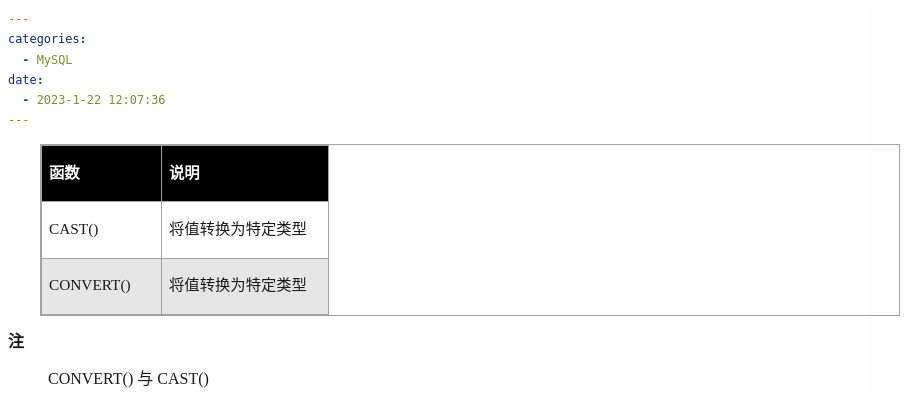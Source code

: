 ```yaml
---
categories:
  - MySQL
date:
  - 2023-1-22 12:07:36
---
```


<table summary="" cellspacing="0"
    style="border-collapse:collapse; border-color:#a3a3a3; border-style:solid; border-width:1px; margin-left:32px"
    class=" cke_show_border">
    <tbody>
        <tr>
            <td
                style="background-color:black; border-bottom:1px solid #a3a3a3; border-left:1px solid #a3a3a3; border-right:1px solid #a3a3a3; border-top:1px solid #a3a3a3; vertical-align:top; width:1.0743in">
                <p><span style="font-size:11.5pt"><span style="font-family:&quot;Microsoft YaHei UI&quot;"><span
                                style="color:white"><strong>函数</strong></span></span></span></p>
            </td>
            <td
                style="background-color:black; border-bottom:1px solid #a3a3a3; border-left:1px solid #a3a3a3; border-right:1px solid #a3a3a3; border-top:1px solid #a3a3a3; vertical-align:top; width:1.518in">
                <p><span style="font-size:11.5pt"><span style="font-family:&quot;Microsoft YaHei UI&quot;"><span
                                style="color:white"><strong>说明</strong></span></span></span></p>
            </td>
        </tr>
        <tr>
            <td
                style="background-color:white; border-bottom:1px solid #a3a3a3; border-left:1px solid #a3a3a3; border-right:1px solid #a3a3a3; border-top:1px solid #a3a3a3; vertical-align:top; width:1.0743in">
                <p><span style="font-size:11.5pt"><span
                            style="font-family:&quot;Comic Sans MS&quot;">CAST()</span></span></p>
            </td>
            <td
                style="background-color:white; border-bottom:1px solid #a3a3a3; border-left:1px solid #a3a3a3; border-right:1px solid #a3a3a3; border-top:1px solid #a3a3a3; vertical-align:top; width:1.5875in">
                <p><span style="font-size:11.5pt"><span
                            style="font-family:&quot;Microsoft YaHei UI&quot;">将值转换为特定类型</span></span></p>
            </td>
        </tr>
        <tr>
            <td
                style="background-color:#e7e6e6; border-bottom:1px solid #a3a3a3; border-left:1px solid #a3a3a3; border-right:1px solid #a3a3a3; border-top:1px solid #a3a3a3; vertical-align:top; width:1.0937in">
                <p><span style="font-size:11.5pt"><span
                            style="font-family:&quot;Comic Sans MS&quot;">CONVERT()</span></span></p>
            </td>
            <td
                style="background-color:#e7e6e6; border-bottom:1px solid #a3a3a3; border-left:1px solid #a3a3a3; border-right:1px solid #a3a3a3; border-top:1px solid #a3a3a3; vertical-align:top; width:1.568in">
                <p><span style="font-size:11.5pt"><span
                            style="font-family:&quot;Microsoft YaHei UI&quot;">将值转换为特定类型</span></span></p>
            </td>
        </tr>
    </tbody>
</table>
<p><span style="font-size:12.0pt"><span
            style="font-family:&quot;Microsoft YaHei UI&quot;"><strong>注</strong></span></span></p>
<p style="margin-left: 40px;"><span style="font-size:12.0pt"><span
            style="font-family:&quot;Comic Sans MS&quot;">CONVERT() </span><span
            style="font-family:&quot;Microsoft YaHei UI&quot;">与</span><span
            style="font-family:&quot;Comic Sans MS&quot;"> CAST() </span><span